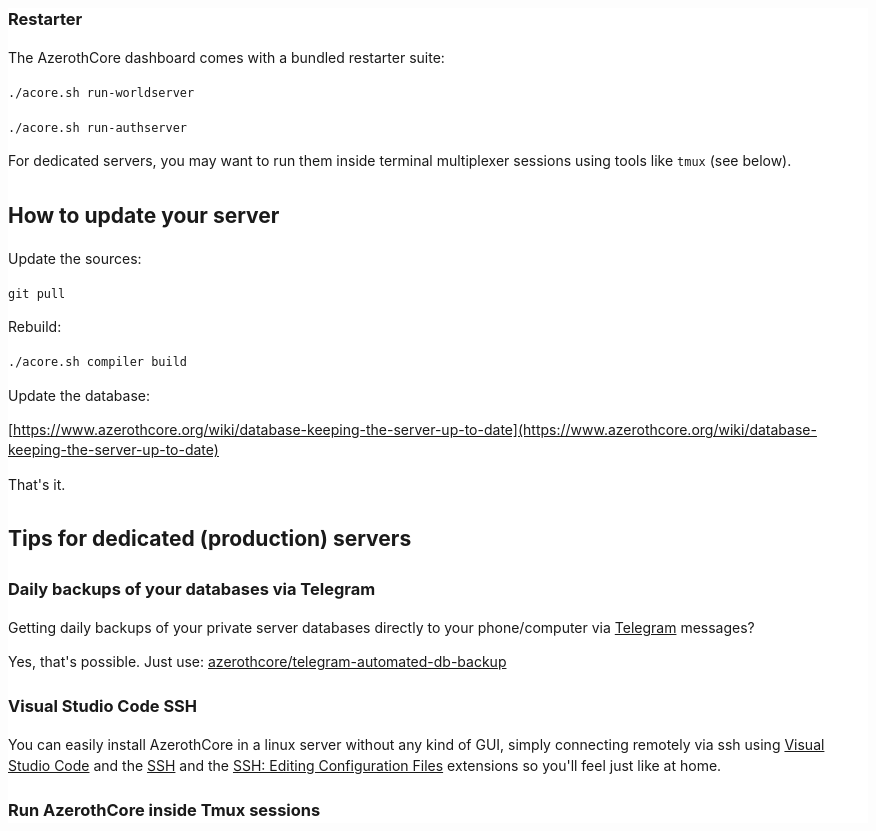 ### Restarter

The AzerothCore dashboard comes with a bundled restarter suite:

```
./acore.sh run-worldserver
```

```
./acore.sh run-authserver
```

For dedicated servers, 
you may want to run them inside terminal multiplexer sessions using tools like `tmux` (see below).


## How to update your server

Update the sources:

```
git pull
```

Rebuild:
```
./acore.sh compiler build
```

Update the database:

[https://www.azerothcore.org/wiki/database-keeping-the-server-up-to-date](https://www.azerothcore.org/wiki/database-keeping-the-server-up-to-date)

That's it.


## Tips for dedicated (production) servers

### Daily backups of your databases via Telegram

Getting daily backups of your private server databases directly to your phone/computer 
via [Telegram](https://telegram.org/) messages?

Yes, that's possible. Just use: [azerothcore/telegram-automated-db-backup](https://github.com/azerothcore/telegram-automated-db-backup)

### Visual Studio Code SSH

You can easily install AzerothCore in a linux server without any kind of GUI,
simply connecting remotely via ssh using [Visual Studio Code](https://code.visualstudio.com/)
and the [SSH](https://code.visualstudio.com/docs/remote/ssh)
and the [SSH: Editing Configuration Files](https://marketplace.visualstudio.com/items?itemName=ms-vscode-remote.remote-ssh-edit) extensions so you'll feel just like at home.

### Run AzerothCore inside Tmux sessions
